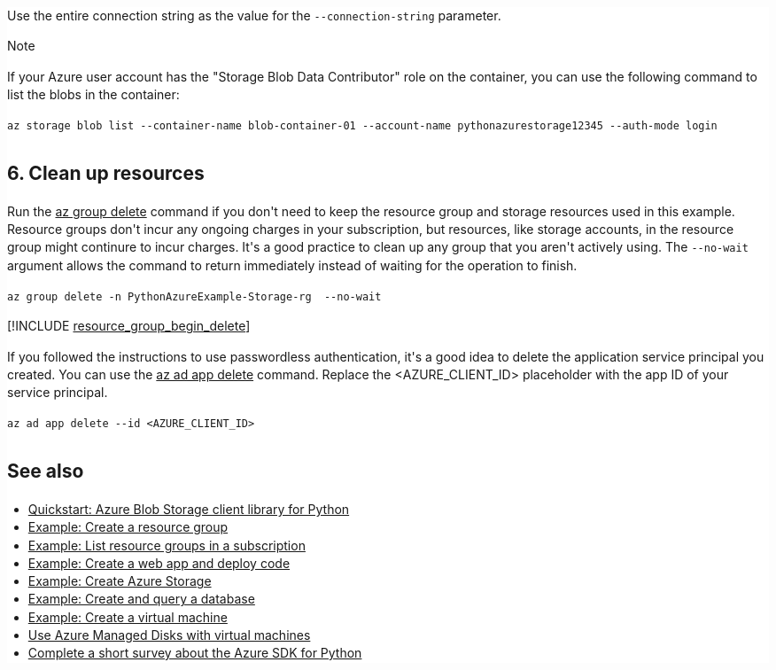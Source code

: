Use the entire connection string as the value for the `--connection-string` parameter.

> [!NOTE]
> If your Azure user account has the "Storage Blob Data Contributor" role on the container, you can use the following command to list the blobs in the container:
>
> ```azurecli
> az storage blob list --container-name blob-container-01 --account-name pythonazurestorage12345 --auth-mode login
> ```

## 6. Clean up resources

Run the [az group delete](/cli/azure/group#az-group-delete) command if you don't need to keep the resource group and storage resources used in this example. Resource groups don't incur any ongoing charges in your subscription, but resources, like storage accounts, in the resource group might continure to incur charges. It's a good practice to clean up any group that you aren't actively using. The `--no-wait` argument allows the command to return immediately instead of waiting for the operation to finish.

```azurecli
az group delete -n PythonAzureExample-Storage-rg  --no-wait
```

[!INCLUDE [resource_group_begin_delete](../../includes/resource-group-begin-delete.md)]

If you followed the instructions to use passwordless authentication, it's a good idea to delete the application service principal you created. You can use the [az ad app delete](/cli/azure/ad/app#az-ad-app-delete) command. Replace the \<AZURE_CLIENT_ID> placeholder with the app ID of your service principal.

```azurecli
az ad app delete --id <AZURE_CLIENT_ID>
```

## See also

- [Quickstart: Azure Blob Storage client library for Python](/azure/storage/blobs/storage-quickstart-blobs-python)
- [Example: Create a resource group](azure-sdk-example-resource-group.md)
- [Example: List resource groups in a subscription](azure-sdk-example-list-resource-groups.md)
- [Example: Create a web app and deploy code](azure-sdk-example-web-app.md)
- [Example: Create Azure Storage](azure-sdk-example-storage.md)
- [Example: Create and query a database](azure-sdk-example-database.md)
- [Example: Create a virtual machine](azure-sdk-example-virtual-machines.md)
- [Use Azure Managed Disks with virtual machines](azure-sdk-samples-managed-disks.md)
- [Complete a short survey about the Azure SDK for Python](https://microsoft.qualtrics.com/jfe/form/SV_bNFX0HECjzPWMiG?Q_CHL=docs)
